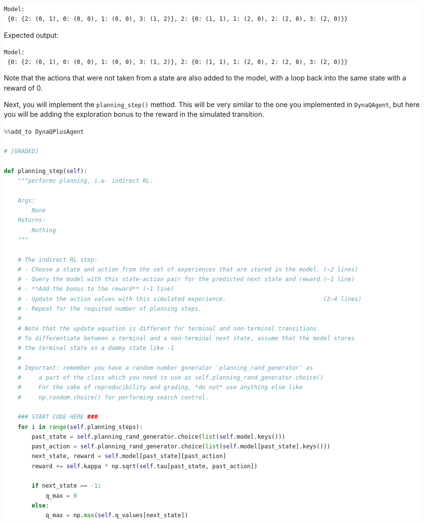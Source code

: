 ```python

```

    Model:
     {0: {2: (0, 1), 0: (0, 0), 1: (0, 0), 3: (1, 2)}, 2: {0: (1, 1), 1: (2, 0), 2: (2, 0), 3: (2, 0)}}


Expected output:
```
Model:
 {0: {2: (0, 1), 0: (0, 0), 1: (0, 0), 3: (1, 2)}, 2: {0: (1, 1), 1: (2, 0), 2: (2, 0), 3: (2, 0)}}
```
Note that the actions that were not taken from a state are also added to the model, with a loop back into the same state with a reward of 0.

Next, you will implement the `planning_step()` method. This will be very similar to the one you implemented in `DynaQAgent`, but here you will be adding the exploration bonus to the reward in the simulated transition.


```python
%%add_to DynaQPlusAgent

# [GRADED]

def planning_step(self):
    """performs planning, i.e. indirect RL.

    Args:
        None
    Returns:
        Nothing
    """

    # The indirect RL step:
    # - Choose a state and action from the set of experiences that are stored in the model. (~2 lines)
    # - Query the model with this state-action pair for the predicted next state and reward.(~1 line)
    # - **Add the bonus to the reward** (~1 line)
    # - Update the action values with this simulated experience.                            (2~4 lines)
    # - Repeat for the required number of planning steps.
    #
    # Note that the update equation is different for terminal and non-terminal transitions.
    # To differentiate between a terminal and a non-terminal next state, assume that the model stores
    # the terminal state as a dummy state like -1
    #
    # Important: remember you have a random number generator 'planning_rand_generator' as
    #     a part of the class which you need to use as self.planning_rand_generator.choice()
    #     For the sake of reproducibility and grading, *do not* use anything else like
    #     np.random.choice() for performing search control.

    ### START CODE HERE ###
    for i in range(self.planning_steps):
        past_state = self.planning_rand_generator.choice(list(self.model.keys()))
        past_action = self.planning_rand_generator.choice(list(self.model[past_state].keys()))
        next_state, reward = self.model[past_state][past_action]
        reward += self.kappa * np.sqrt(self.tau[past_state, past_action])

        if next_state == -1:
            q_max = 0
        else:
            q_max = np.max(self.q_values[next_state])

```